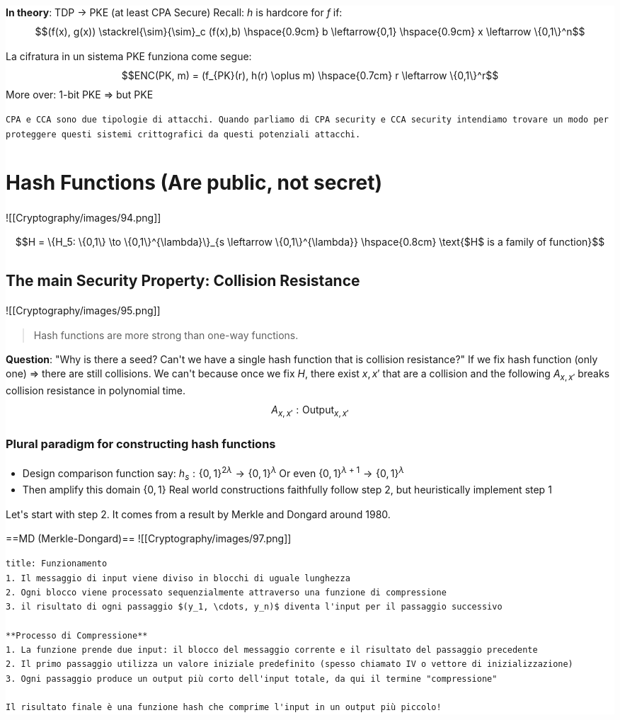 **In theory**: TDP $\rightarrow$ PKE (at least CPA Secure)
Recall: $h$ is hardcore for $f$ if:
$$(f(x), g(x)) \stackrel{\sim}{\sim}_c (f(x),b) \hspace{0.9cm} b \leftarrow{0,1} \hspace{0.9cm} x \leftarrow \{0,1\}^n$$

La cifratura in un sistema PKE funziona come segue:
$$ENC(PK, m) = (f_{PK}(r), h(r) \oplus m) \hspace{0.7cm} r \leftarrow \{0,1\}^r$$More over: 1-bit PKE $\Rightarrow$ but PKE

```ad-info
CPA e CCA sono due tipologie di attacchi. Quando parliamo di CPA security e CCA security intendiamo trovare un modo per proteggere questi sistemi crittografici da questi potenziali attacchi.

```


# Hash Functions (Are public, not secret)

![[Cryptography/images/94.png]]

$$H = \{H_5: \{0,1\} \to \{0,1\}^{\lambda}\}_{s \leftarrow \{0,1\}^{\lambda}} \hspace{0.8cm} \text{$H$ is a family of function}$$
## The main Security Property: Collision Resistance
![[Cryptography/images/95.png]]

>Hash functions are more strong than one-way functions.

**Question**: "Why is there a seed? Can't we have a single hash function that is collision resistance?"
If we fix hash function (only one) $\Rightarrow$ there are still collisions. We can't because once we fix $H$, there exist $x, x'$ that are a collision and the following $A_{x, x'}$ breaks collision resistance in polynomial time.
$$A_{x, x'}: \text{Output}_{x, x'}$$
### Plural paradigm for constructing hash functions
- Design comparison function say:
	$h_s : \{0,1\}^{2 \lambda} \to \{0,1\}^{\lambda}$
	Or even $\{0,1\}^{\lambda+1} \to \{0,1\}^{\lambda}$
- Then amplify this domain $\{0,1\}$
	Real world constructions faithfully follow step 2, but heuristically implement step 1

Let's start with step 2. It comes from a result by Merkle and Dongard around 1980.

==MD (Merkle-Dongard)==
![[Cryptography/images/97.png]]

```ad-info
title: Funzionamento
1. Il messaggio di input viene diviso in blocchi di uguale lunghezza 
2. Ogni blocco viene processato sequenzialmente attraverso una funzione di compressione
3. il risultato di ogni passaggio $(y_1, \cdots, y_n)$ diventa l'input per il passaggio successivo

**Processo di Compressione**
1. La funzione prende due input: il blocco del messaggio corrente e il risultato del passaggio precedente
2. Il primo passaggio utilizza un valore iniziale predefinito (spesso chiamato IV o vettore di inizializzazione)
3. Ogni passaggio produce un output più corto dell'input totale, da qui il termine "compressione"

Il risultato finale è una funzione hash che comprime l'input in un output più piccolo!

```
